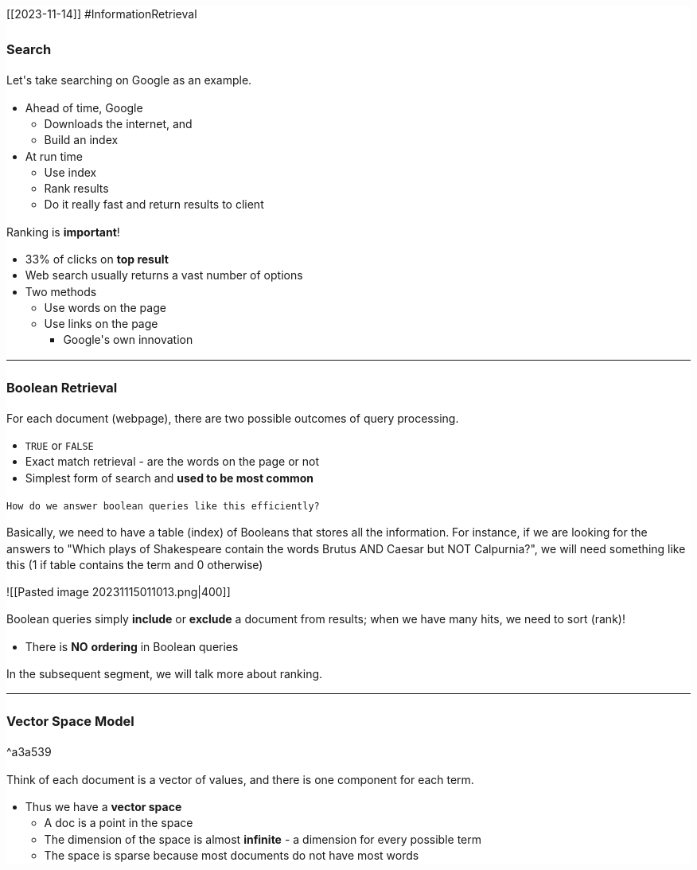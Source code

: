 [[2023-11-14]] #InformationRetrieval

### Search
Let's take searching on Google as an example.
- Ahead of time, Google
	- Downloads the internet, and
	- Build an index
- At run time
	- Use index
	- Rank results
	- Do it really fast and return results to client

Ranking is **important**!
- 33% of clicks on **top result**
- Web search usually returns a vast number of options
- Two methods
	- Use words on the page
	- Use links on the page
		- Google's own innovation

---
### Boolean Retrieval
For each document (webpage), there are two possible outcomes of query processing.
- `TRUE` or `FALSE`
- Exact match retrieval - are the words on the page or not
- Simplest form of search and **used to be most common**

```ad-question
How do we answer boolean queries like this efficiently?
```

Basically, we need to have a table (index) of Booleans that stores all the information. For instance, if we are looking for the answers to "Which plays of Shakespeare contain the words Brutus AND Caesar but NOT Calpurnia?", we will need something like this (1 if table contains the term and 0 otherwise)

![[Pasted image 20231115011013.png|400]]

Boolean queries simply **include** or **exclude** a document from results; when we have many hits, we need to sort (rank)!
- There is **NO** **ordering** in Boolean queries

In the subsequent segment, we will talk more about ranking.

---
### Vector Space Model

^a3a539

Think of each document is a vector of values, and there is one component for each term.
- Thus we have a **vector space**
	- A doc is a point in the space
	- The dimension of the space is almost **infinite** - a dimension for every possible term
	- The space is sparse because most documents do not have most words
